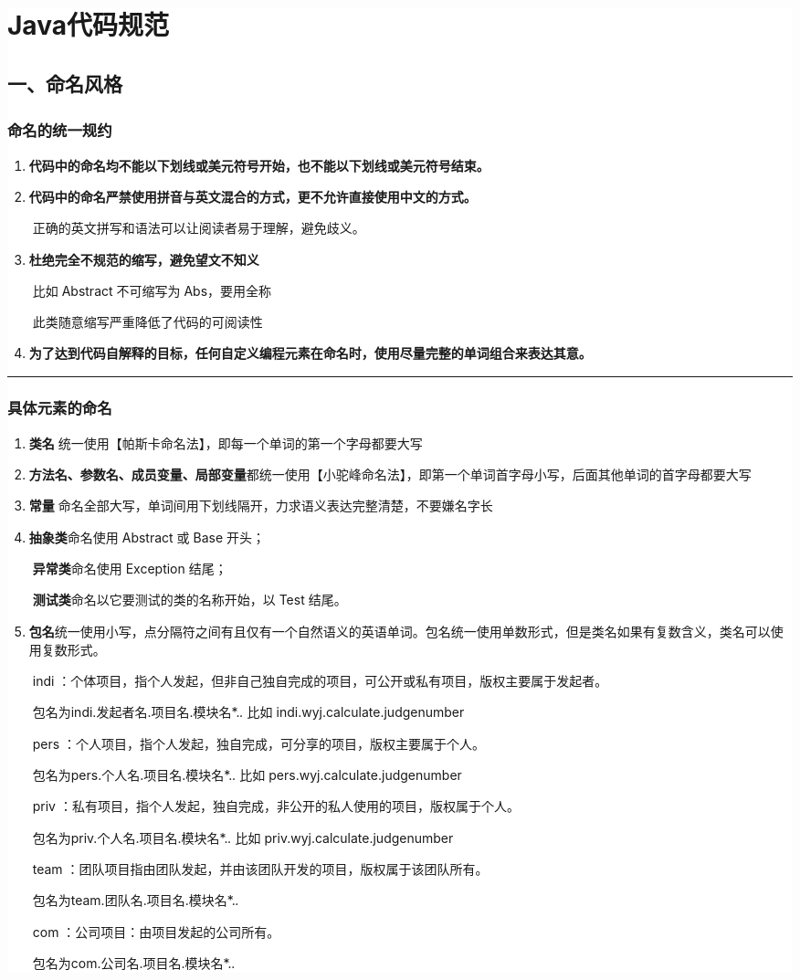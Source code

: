 # Java代码规范



## 一、命名风格

### 命名的统一规约

1. **代码中的命名均不能以下划线或美元符号开始，也不能以下划线或美元符号结束。**

2. **代码中的命名严禁使用拼音与英文混合的方式，更不允许直接使用中文的方式。**

   ​	正确的英文拼写和语法可以让阅读者易于理解，避免歧义。

3. **杜绝完全不规范的缩写，避免望文不知义**

   ​	比如 Abstract 不可缩写为 Abs，要用全称    

   ​	此类随意缩写严重降低了代码的可阅读性

4. **为了达到代码自解释的目标，任何自定义编程元素在命名时，使用尽量完整的单词组合来表达其意。**



***

### 具体元素的命名

1. **类名** 统一使用【帕斯卡命名法】，即每一个单词的第一个字母都要大写

2. **方法名、参数名、成员变量、局部变量**都统一使用【小驼峰命名法】，即第一个单词首字母小写，后面其他单词的首字母都要大写

3. **常量**  命名全部大写，单词间用下划线隔开，力求语义表达完整清楚，不要嫌名字长

4. **抽象类**命名使用 Abstract 或 Base 开头；

   ​    **异常类**命名使用 Exception 结尾；

   ​    **测试类**命名以它要测试的类的名称开始，以 Test 结尾。

5. **包名**统一使用小写，点分隔符之间有且仅有一个自然语义的英语单词。包名统一使用单数形式，但是类名如果有复数含义，类名可以使用复数形式。

   ​		indi ：个体项目，指个人发起，但非自己独自完成的项目，可公开或私有项目，版权主要属于发起者。

   ​					包名为indi.发起者名.项目名.模块名*.*.*			比如 indi.wyj.calculate.judgenumber

   ​		pers ：个人项目，指个人发起，独自完成，可分享的项目，版权主要属于个人。

   ​					包名为pers.个人名.项目名.模块名*.*.*			   比如 pers.wyj.calculate.judgenumber

   ​		priv ：私有项目，指个人发起，独自完成，非公开的私人使用的项目，版权属于个人。

   ​					包名为priv.个人名.项目名.模块名*.*.*				比如 priv.wyj.calculate.judgenumber

   ​		team ：团队项目指由团队发起，并由该团队开发的项目，版权属于该团队所有。

   ​					包名为team.团队名.项目名.模块名*.*.*

   ​		com ：公司项目：由项目发起的公司所有。

   ​					包名为com.公司名.项目名.模块名*.*.*
